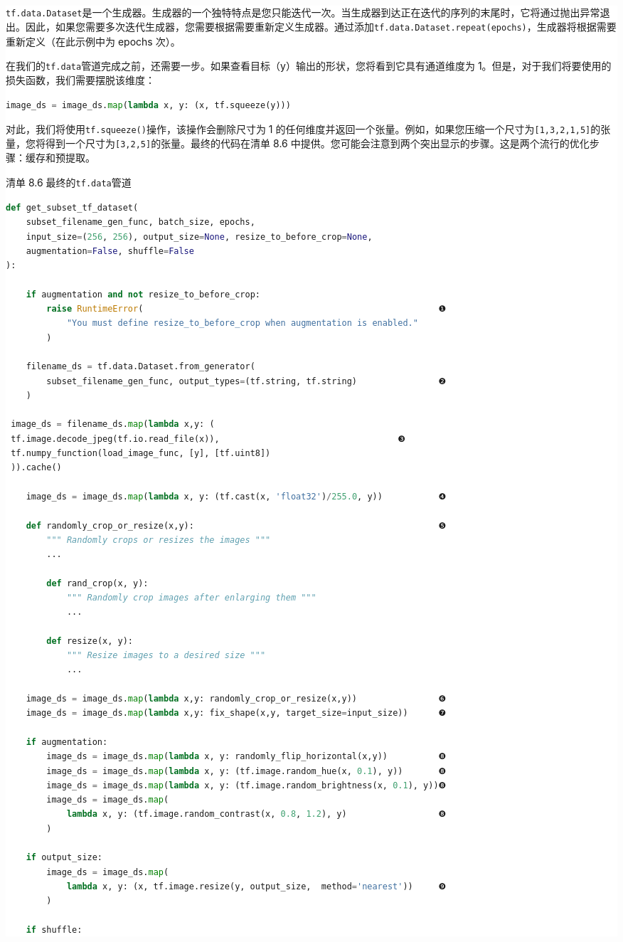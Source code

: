 `tf.data.Dataset`是一个生成器。生成器的一个独特特点是您只能迭代一次。当生成器到达正在迭代的序列的末尾时，它将通过抛出异常退出。因此，如果您需要多次迭代生成器，您需要根据需要重新定义生成器。通过添加`tf.data.Dataset.repeat(epochs)`，生成器将根据需要重新定义（在此示例中为 epochs 次）。

在我们的`tf.data`管道完成之前，还需要一步。如果查看目标（y）输出的形状，您将看到它具有通道维度为 1。但是，对于我们将要使用的损失函数，我们需要摆脱该维度：

```py
image_ds = image_ds.map(lambda x, y: (x, tf.squeeze(y)))
```

对此，我们将使用`tf.squeeze()`操作，该操作会删除尺寸为 1 的任何维度并返回一个张量。例如，如果您压缩一个尺寸为`[1,3,2,1,5]`的张量，您将得到一个尺寸为`[3,2,5]`的张量。最终的代码在清单 8.6 中提供。您可能会注意到两个突出显示的步骤。这是两个流行的优化步骤：缓存和预提取。

清单 8.6 最终的`tf.data`管道

```py
def get_subset_tf_dataset(
    subset_filename_gen_func, batch_size, epochs, 
    input_size=(256, 256), output_size=None, resize_to_before_crop=None, 
    augmentation=False, shuffle=False
):

    if augmentation and not resize_to_before_crop:
        raise RuntimeError(                                                          ❶
            "You must define resize_to_before_crop when augmentation is enabled."
        )

    filename_ds = tf.data.Dataset.from_generator(
        subset_filename_gen_func, output_types=(tf.string, tf.string)                ❷
    )

 image_ds = filename_ds.map(lambda x,y: (
 tf.image.decode_jpeg(tf.io.read_file(x)),                                   ❸
 tf.numpy_function(load_image_func, [y], [tf.uint8])
 )).cache()

    image_ds = image_ds.map(lambda x, y: (tf.cast(x, 'float32')/255.0, y))           ❹

    def randomly_crop_or_resize(x,y):                                                ❺
        """ Randomly crops or resizes the images """
        ...

        def rand_crop(x, y):
            """ Randomly crop images after enlarging them """
            ...

        def resize(x, y):
            """ Resize images to a desired size """
            ...

    image_ds = image_ds.map(lambda x,y: randomly_crop_or_resize(x,y))                ❻
    image_ds = image_ds.map(lambda x,y: fix_shape(x,y, target_size=input_size))      ❼

    if augmentation:    
        image_ds = image_ds.map(lambda x, y: randomly_flip_horizontal(x,y))          ❽
        image_ds = image_ds.map(lambda x, y: (tf.image.random_hue(x, 0.1), y))       ❽
        image_ds = image_ds.map(lambda x, y: (tf.image.random_brightness(x, 0.1), y))❽
        image_ds = image_ds.map(
            lambda x, y: (tf.image.random_contrast(x, 0.8, 1.2), y)                  ❽
        )

    if output_size:
        image_ds = image_ds.map(
            lambda x, y: (x, tf.image.resize(y, output_size,  method='nearest'))     ❾
        )

    if shuffle:
```